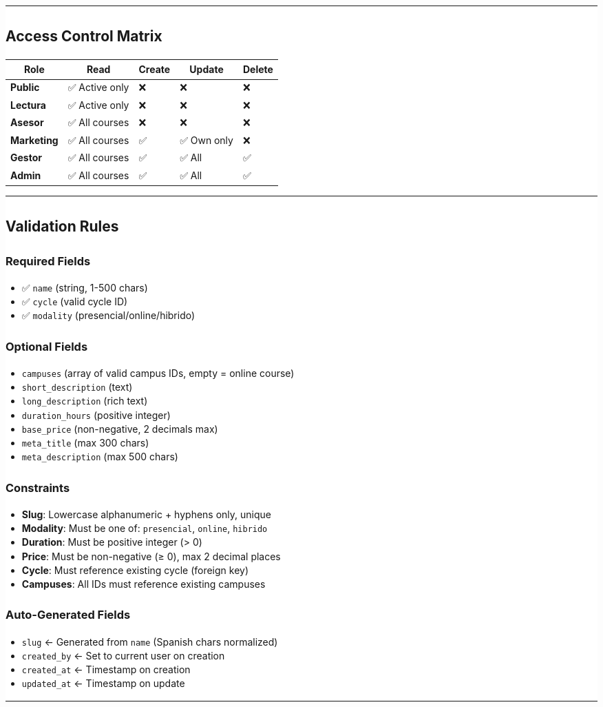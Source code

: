 
---

## Access Control Matrix

| Role | Read | Create | Update | Delete |
|------|------|--------|--------|--------|
| **Public** | ✅ Active only | ❌ | ❌ | ❌ |
| **Lectura** | ✅ Active only | ❌ | ❌ | ❌ |
| **Asesor** | ✅ All courses | ❌ | ❌ | ❌ |
| **Marketing** | ✅ All courses | ✅ | ✅ Own only | ❌ |
| **Gestor** | ✅ All courses | ✅ | ✅ All | ✅ |
| **Admin** | ✅ All courses | ✅ | ✅ All | ✅ |

---

## Validation Rules

### Required Fields
- ✅ `name` (string, 1-500 chars)
- ✅ `cycle` (valid cycle ID)
- ✅ `modality` (presencial/online/hibrido)

### Optional Fields
- `campuses` (array of valid campus IDs, empty = online course)
- `short_description` (text)
- `long_description` (rich text)
- `duration_hours` (positive integer)
- `base_price` (non-negative, 2 decimals max)
- `meta_title` (max 300 chars)
- `meta_description` (max 500 chars)

### Constraints
- **Slug**: Lowercase alphanumeric + hyphens only, unique
- **Modality**: Must be one of: `presencial`, `online`, `hibrido`
- **Duration**: Must be positive integer (> 0)
- **Price**: Must be non-negative (≥ 0), max 2 decimal places
- **Cycle**: Must reference existing cycle (foreign key)
- **Campuses**: All IDs must reference existing campuses

### Auto-Generated Fields
- `slug` ← Generated from `name` (Spanish chars normalized)
- `created_by` ← Set to current user on creation
- `created_at` ← Timestamp on creation
- `updated_at` ← Timestamp on update

---
